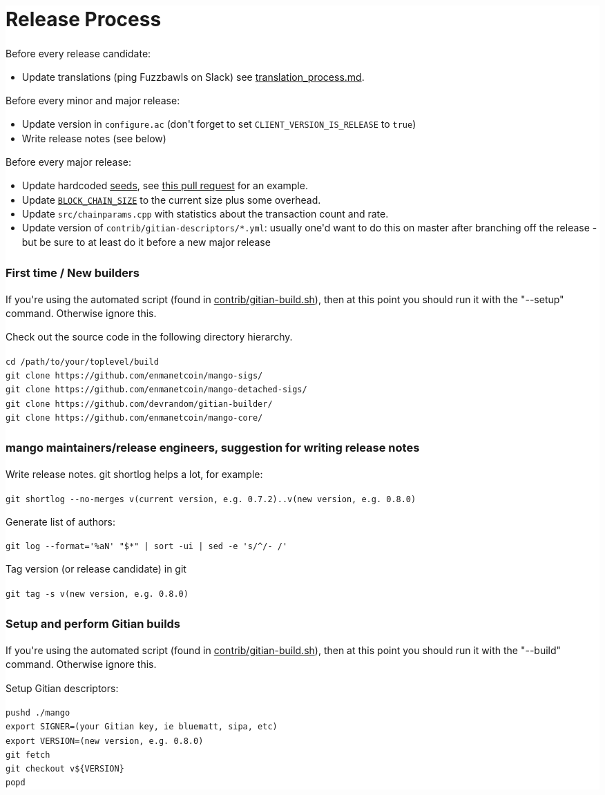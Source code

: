 Release Process
===============

Before every release candidate:

* Update translations (ping Fuzzbawls on Slack) see [translation_process.md](https://github.com/enmanetcoin/mango-core/blob/master/doc/translation_process.md#synchronising-translations).

Before every minor and major release:

* Update version in `configure.ac` (don't forget to set `CLIENT_VERSION_IS_RELEASE` to `true`)
* Write release notes (see below)

Before every major release:

* Update hardcoded [seeds](/contrib/seeds/README.md), see [this pull request](https://github.com/bitcoin/bitcoin/pull/7415) for an example.
* Update [`BLOCK_CHAIN_SIZE`](/src/qt/intro.cpp) to the current size plus some overhead.
* Update `src/chainparams.cpp` with statistics about the transaction count and rate.
* Update version of `contrib/gitian-descriptors/*.yml`: usually one'd want to do this on master after branching off the release - but be sure to at least do it before a new major release

### First time / New builders

If you're using the automated script (found in [contrib/gitian-build.sh](/contrib/gitian-build.sh)), then at this point you should run it with the "--setup" command. Otherwise ignore this.

Check out the source code in the following directory hierarchy.

    cd /path/to/your/toplevel/build
    git clone https://github.com/enmanetcoin/mango-sigs/
    git clone https://github.com/enmanetcoin/mango-detached-sigs/
    git clone https://github.com/devrandom/gitian-builder/
    git clone https://github.com/enmanetcoin/mango-core/

### mango maintainers/release engineers, suggestion for writing release notes

Write release notes. git shortlog helps a lot, for example:

    git shortlog --no-merges v(current version, e.g. 0.7.2)..v(new version, e.g. 0.8.0)


Generate list of authors:

    git log --format='%aN' "$*" | sort -ui | sed -e 's/^/- /'

Tag version (or release candidate) in git

    git tag -s v(new version, e.g. 0.8.0)

### Setup and perform Gitian builds

If you're using the automated script (found in [contrib/gitian-build.sh](/contrib/gitian-build.sh)), then at this point you should run it with the "--build" command. Otherwise ignore this.

Setup Gitian descriptors:

    pushd ./mango
    export SIGNER=(your Gitian key, ie bluematt, sipa, etc)
    export VERSION=(new version, e.g. 0.8.0)
    git fetch
    git checkout v${VERSION}
    popd
